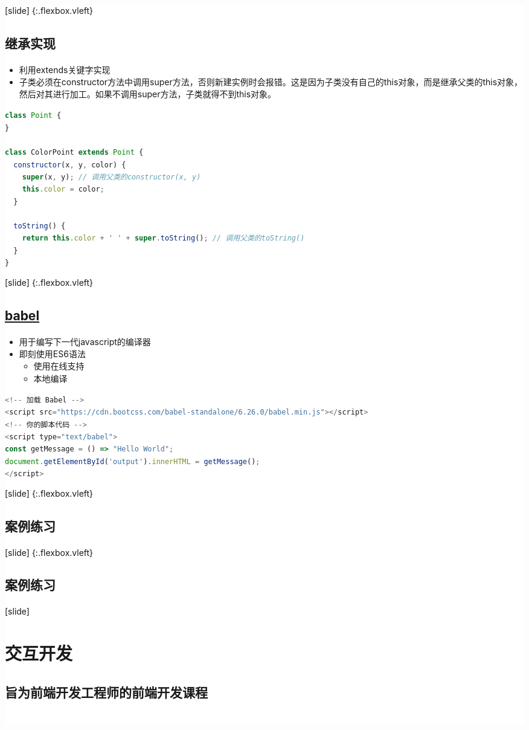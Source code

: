 [slide] {:.flexbox.vleft}
## 继承实现
- 利用extends关键字实现
- 子类必须在constructor方法中调用super方法，否则新建实例时会报错。这是因为子类没有自己的this对象，而是继承父类的this对象，然后对其进行加工。如果不调用super方法，子类就得不到this对象。

```javascript
class Point {
}

class ColorPoint extends Point {
  constructor(x, y, color) {
    super(x, y); // 调用父类的constructor(x, y)
    this.color = color;
  }

  toString() {
    return this.color + ' ' + super.toString(); // 调用父类的toString()
  }
}
```

[slide] {:.flexbox.vleft}
## [babel](https://babeljs.cn/)
- 用于编写下一代javascript的编译器
- 即刻使用ES6语法
	- 使用在线支持
	- 本地编译

```javascript
<!-- 加载 Babel -->
<script src="https://cdn.bootcss.com/babel-standalone/6.26.0/babel.min.js"></script>
<!-- 你的脚本代码 -->
<script type="text/babel">
const getMessage = () => "Hello World";
document.getElementById('output').innerHTML = getMessage();
</script>
```

[slide] {:.flexbox.vleft}
## 案例练习
<iframe src="/demos/editor.html?file=jsBase/snow" style="height:400px;"></iframe>

[slide] {:.flexbox.vleft}
## 案例练习
<iframe src="/demos/editor.html?file=jsBase/snow2" style="height:400px;"></iframe>

[slide]
# 交互开发
## 旨为前端开发工程师的前端开发课程
<small style="vertical-align:middle;display:inline-block"><iframe src="//ghbtns.com/github-btn.html?user=bestace&repo=fed&type=star&count=true" allowtransparency="true" frameborder="0" scrolling="0" width="100" height="20" style="width:110px;height:20px;  background-color: transparent;"></iframe><iframe src="//ghbtns.com/github-btn.html?user=bestace&repo=fed&type=fork&count=true" allowtransparency="true" frameborder="0" scrolling="0" width="100" height="20" style="width:110px;height:20px;  background-color: transparent;"></iframe><iframe src="//ghbtns.com/github-btn.html?user=zptcsoft&repo=zptcsoft.github.io&type=follow&count=false" allowtransparency="true" frameborder="0" scrolling="0" width="170" height="20" style="width:170px;height:20px;  background-color: transparent;"></iframe></small>

